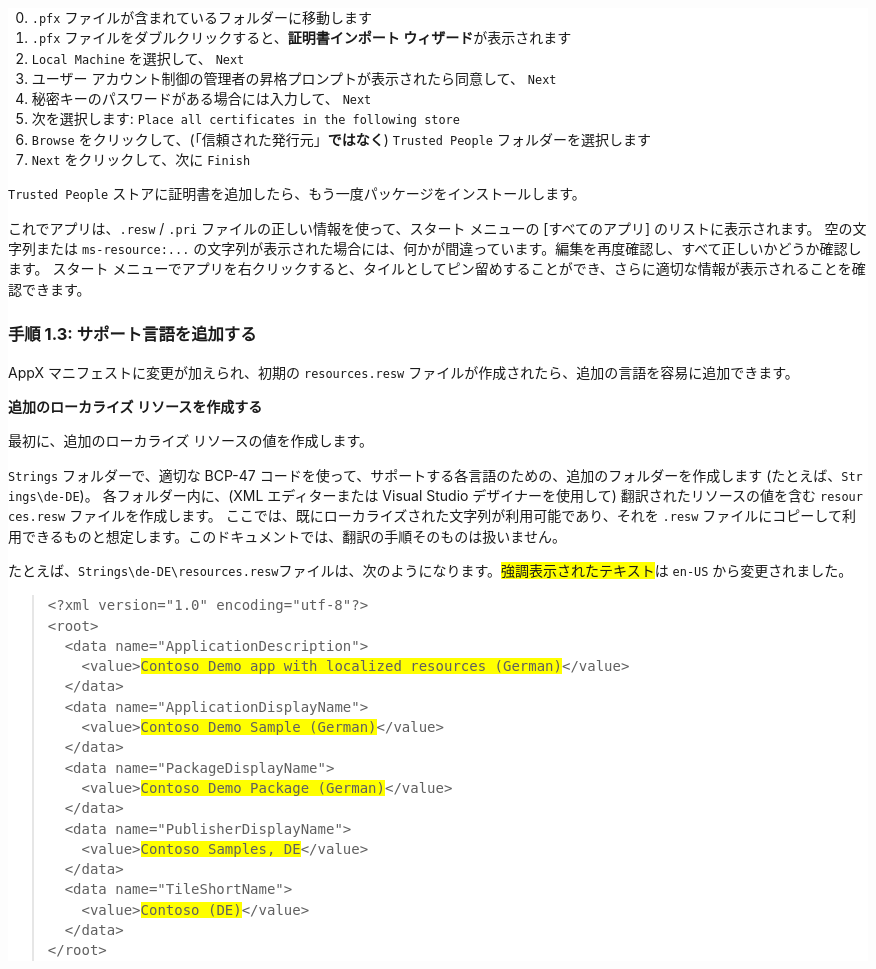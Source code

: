 0. `.pfx` ファイルが含まれているフォルダーに移動します
0. `.pfx` ファイルをダブルクリックすると、**証明書インポート ウィザード**が表示されます
0. `Local Machine` を選択して、 `Next`
0. ユーザー アカウント制御の管理者の昇格プロンプトが表示されたら同意して、 `Next`
0. 秘密キーのパスワードがある場合には入力して、 `Next`
0. 次を選択します:  `Place all certificates in the following store`
0. `Browse` をクリックして、(「信頼された発行元」**ではなく**) `Trusted People` フォルダーを選択します
0. `Next` をクリックして、次に  `Finish`

`Trusted People` ストアに証明書を追加したら、もう一度パッケージをインストールします。

これでアプリは、`.resw` / `.pri` ファイルの正しい情報を使って、スタート メニューの [すべてのアプリ] のリストに表示されます。 空の文字列または `ms-resource:...` の文字列が表示された場合には、何かが間違っています。編集を再度確認し、すべて正しいかどうか確認します。 スタート メニューでアプリを右クリックすると、タイルとしてピン留めすることができ、さらに適切な情報が表示されることを確認できます。

### <a name="step-13-add-more-supported-languages"></a>手順 1.3: サポート言語を追加する

AppX マニフェストに変更が加えられ、初期の `resources.resw` ファイルが作成されたら、追加の言語を容易に追加できます。

**追加のローカライズ リソースを作成する**

最初に、追加のローカライズ リソースの値を作成します。 

`Strings` フォルダーで、適切な BCP-47 コードを使って、サポートする各言語のための、追加のフォルダーを作成します (たとえば、`Strings\de-DE`)。 各フォルダー内に、(XML エディターまたは Visual Studio デザイナーを使用して) 翻訳されたリソースの値を含む `resources.resw` ファイルを作成します。 ここでは、既にローカライズされた文字列が利用可能であり、それを `.resw` ファイルにコピーして利用できるものと想定します。このドキュメントでは、翻訳の手順そのものは扱いません。 

たとえば、`Strings\de-DE\resources.resw`ファイルは、次のようになります。<span style="background-color: yellow">強調表示されたテキスト</span>は `en-US` から変更されました。

<blockquote>
<pre>
&lt;?xml version="1.0" encoding="utf-8"?&gt;
&lt;root&gt;
  &lt;data name="ApplicationDescription"&gt;
    &lt;value&gt;<span style="background-color: yellow">Contoso Demo app with localized resources (German)</span>&lt;/value&gt;
  &lt;/data&gt;
  &lt;data name="ApplicationDisplayName"&gt;
    &lt;value&gt;<span style="background-color: yellow">Contoso Demo Sample (German)</span>&lt;/value&gt;
  &lt;/data&gt;
  &lt;data name="PackageDisplayName"&gt;
    &lt;value&gt;<span style="background-color: yellow">Contoso Demo Package (German)</span>&lt;/value&gt;
  &lt;/data&gt;
  &lt;data name="PublisherDisplayName"&gt;
    &lt;value&gt;<span style="background-color: yellow">Contoso Samples, DE</span>&lt;/value&gt;
  &lt;/data&gt;
  &lt;data name="TileShortName"&gt;
    &lt;value&gt;<span style="background-color: yellow">Contoso (DE)</span>&lt;/value&gt;
  &lt;/data&gt;
&lt;/root&gt;
</pre>
</blockquote>
